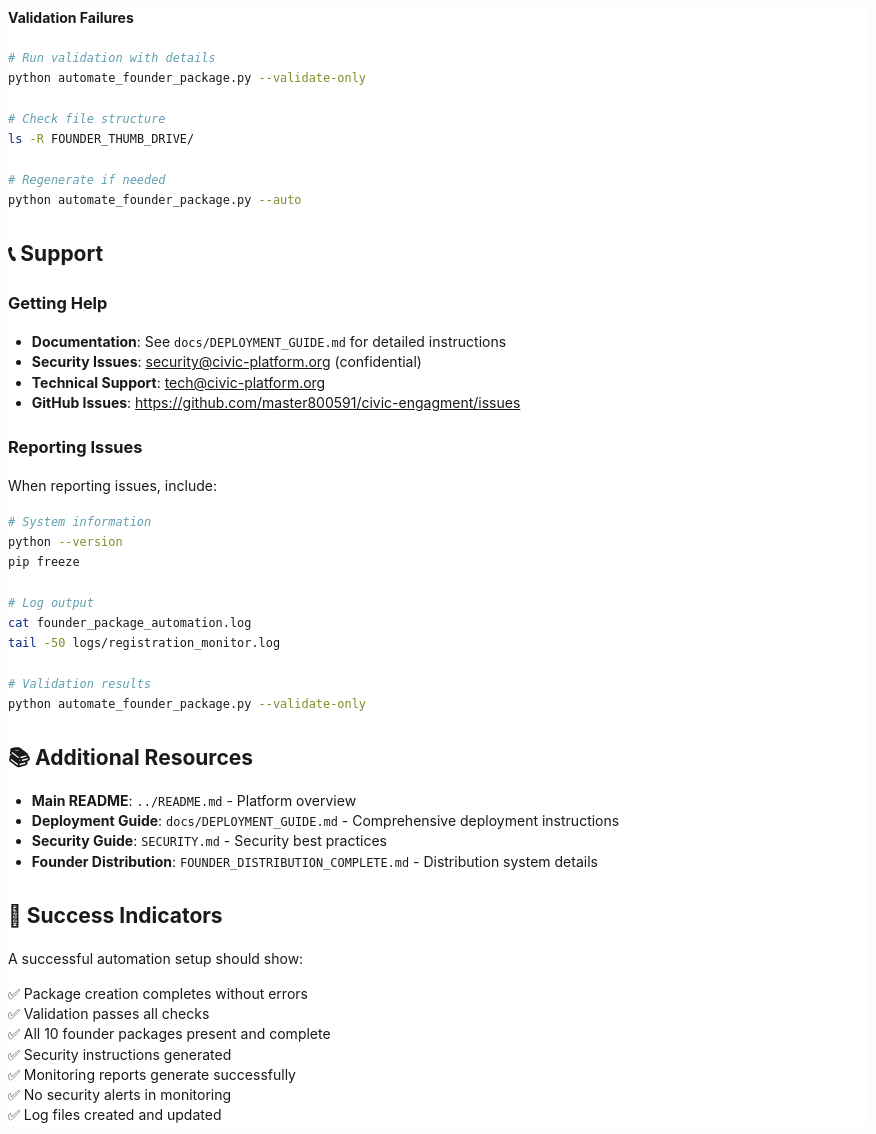 #### Validation Failures
```bash
# Run validation with details
python automate_founder_package.py --validate-only

# Check file structure
ls -R FOUNDER_THUMB_DRIVE/

# Regenerate if needed
python automate_founder_package.py --auto
```

## 📞 Support

### Getting Help

- **Documentation**: See `docs/DEPLOYMENT_GUIDE.md` for detailed instructions
- **Security Issues**: security@civic-platform.org (confidential)
- **Technical Support**: tech@civic-platform.org
- **GitHub Issues**: https://github.com/master800591/civic-engagment/issues

### Reporting Issues

When reporting issues, include:
```bash
# System information
python --version
pip freeze

# Log output
cat founder_package_automation.log
tail -50 logs/registration_monitor.log

# Validation results
python automate_founder_package.py --validate-only
```

## 📚 Additional Resources

- **Main README**: `../README.md` - Platform overview
- **Deployment Guide**: `docs/DEPLOYMENT_GUIDE.md` - Comprehensive deployment instructions
- **Security Guide**: `SECURITY.md` - Security best practices
- **Founder Distribution**: `FOUNDER_DISTRIBUTION_COMPLETE.md` - Distribution system details

## 🎉 Success Indicators

A successful automation setup should show:

✅ Package creation completes without errors  
✅ Validation passes all checks  
✅ All 10 founder packages present and complete  
✅ Security instructions generated  
✅ Monitoring reports generate successfully  
✅ No security alerts in monitoring  
✅ Log files created and updated  
